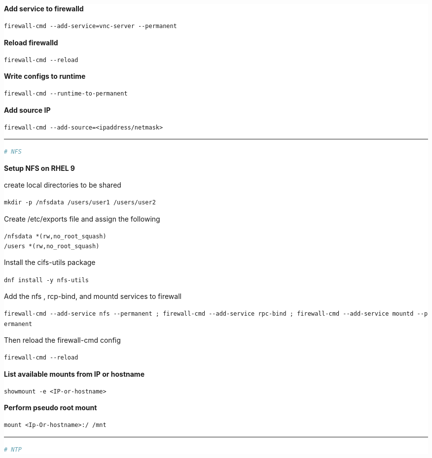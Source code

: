 **Add service to firewalld**

`firewall-cmd --add-service=vnc-server --permanent`

**Reload firewalld**

`firewall-cmd --reload`

**Write configs to runtime**

`firewall-cmd --runtime-to-permanent`

**Add source IP**

`firewall-cmd --add-source=<ipaddress/netmask>`


---


```bash
# NFS 
```


**Setup NFS on RHEL 9**

create local directories to be shared

`mkdir -p /nfsdata /users/user1 /users/user2`

Create /etc/exports file and assign the following

```
/nfsdata *(rw,no_root_squash)
/users *(rw,no_root_squash)
```

Install the cifs-utils package

`dnf install -y nfs-utils`

Add the nfs , rcp-bind, and mountd services to firewall

`firewall-cmd --add-service nfs --permanent ; firewall-cmd --add-service rpc-bind ; firewall-cmd --add-service mountd --permanent`

Then reload the firewall-cmd config

`firewall-cmd --reload`

**List available mounts from IP or hostname**

`showmount -e <IP-or-hostname>`

**Perform pseudo root mount**

`mount <Ip-Or-hostname>:/ /mnt`

---


```bash
# NTP
```

